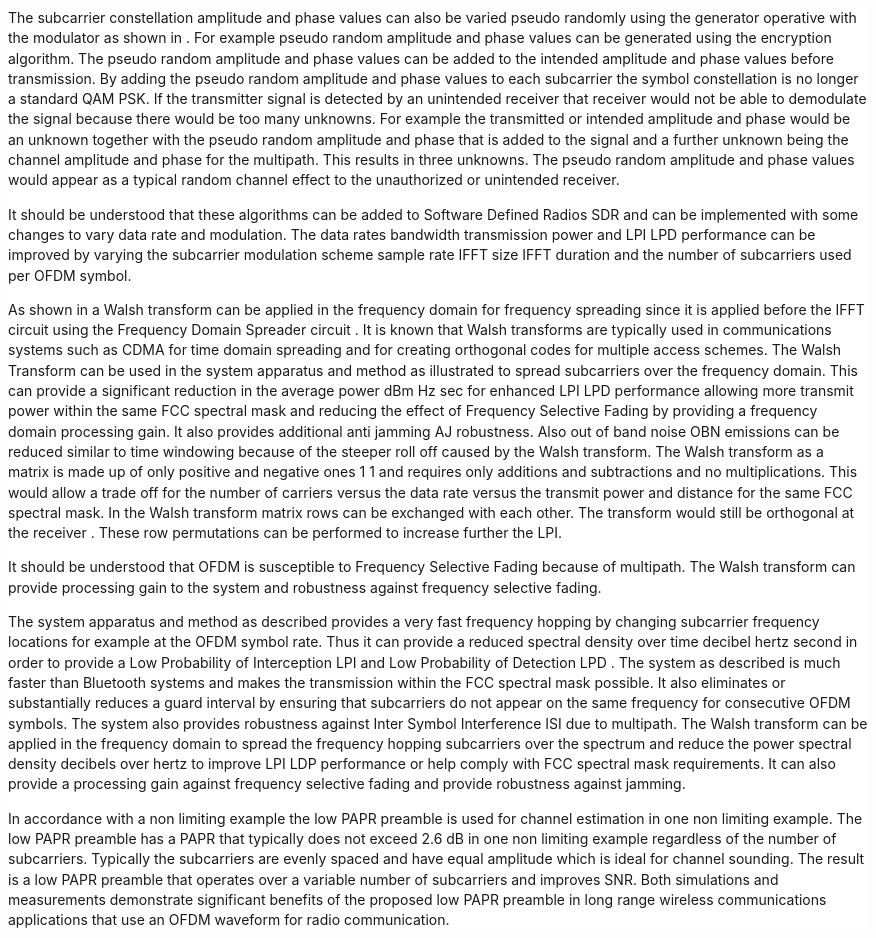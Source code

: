 The subcarrier constellation amplitude and phase values can also be varied pseudo randomly using the generator operative with the modulator as shown in . For example pseudo random amplitude and phase values can be generated using the encryption algorithm. The pseudo random amplitude and phase values can be added to the intended amplitude and phase values before transmission. By adding the pseudo random amplitude and phase values to each subcarrier the symbol constellation is no longer a standard QAM PSK. If the transmitter signal is detected by an unintended receiver that receiver would not be able to demodulate the signal because there would be too many unknowns. For example the transmitted or intended amplitude and phase would be an unknown together with the pseudo random amplitude and phase that is added to the signal and a further unknown being the channel amplitude and phase for the multipath. This results in three unknowns. The pseudo random amplitude and phase values would appear as a typical random channel effect to the unauthorized or unintended receiver.

It should be understood that these algorithms can be added to Software Defined Radios SDR and can be implemented with some changes to vary data rate and modulation. The data rates bandwidth transmission power and LPI LPD performance can be improved by varying the subcarrier modulation scheme sample rate IFFT size IFFT duration and the number of subcarriers used per OFDM symbol.

As shown in a Walsh transform can be applied in the frequency domain for frequency spreading since it is applied before the IFFT circuit using the Frequency Domain Spreader circuit . It is known that Walsh transforms are typically used in communications systems such as CDMA for time domain spreading and for creating orthogonal codes for multiple access schemes. The Walsh Transform can be used in the system apparatus and method as illustrated to spread subcarriers over the frequency domain. This can provide a significant reduction in the average power dBm Hz sec for enhanced LPI LPD performance allowing more transmit power within the same FCC spectral mask and reducing the effect of Frequency Selective Fading by providing a frequency domain processing gain. It also provides additional anti jamming AJ robustness. Also out of band noise OBN emissions can be reduced similar to time windowing because of the steeper roll off caused by the Walsh transform. The Walsh transform as a matrix is made up of only positive and negative ones 1 1 and requires only additions and subtractions and no multiplications. This would allow a trade off for the number of carriers versus the data rate versus the transmit power and distance for the same FCC spectral mask. In the Walsh transform matrix rows can be exchanged with each other. The transform would still be orthogonal at the receiver . These row permutations can be performed to increase further the LPI.

It should be understood that OFDM is susceptible to Frequency Selective Fading because of multipath. The Walsh transform can provide processing gain to the system and robustness against frequency selective fading.

The system apparatus and method as described provides a very fast frequency hopping by changing subcarrier frequency locations for example at the OFDM symbol rate. Thus it can provide a reduced spectral density over time decibel hertz second in order to provide a Low Probability of Interception LPI and Low Probability of Detection LPD . The system as described is much faster than Bluetooth systems and makes the transmission within the FCC spectral mask possible. It also eliminates or substantially reduces a guard interval by ensuring that subcarriers do not appear on the same frequency for consecutive OFDM symbols. The system also provides robustness against Inter Symbol Interference ISI due to multipath. The Walsh transform can be applied in the frequency domain to spread the frequency hopping subcarriers over the spectrum and reduce the power spectral density decibels over hertz to improve LPI LDP performance or help comply with FCC spectral mask requirements. It can also provide a processing gain against frequency selective fading and provide robustness against jamming.

In accordance with a non limiting example the low PAPR preamble is used for channel estimation in one non limiting example. The low PAPR preamble has a PAPR that typically does not exceed 2.6 dB in one non limiting example regardless of the number of subcarriers. Typically the subcarriers are evenly spaced and have equal amplitude which is ideal for channel sounding. The result is a low PAPR preamble that operates over a variable number of subcarriers and improves SNR. Both simulations and measurements demonstrate significant benefits of the proposed low PAPR preamble in long range wireless communications applications that use an OFDM waveform for radio communication.
